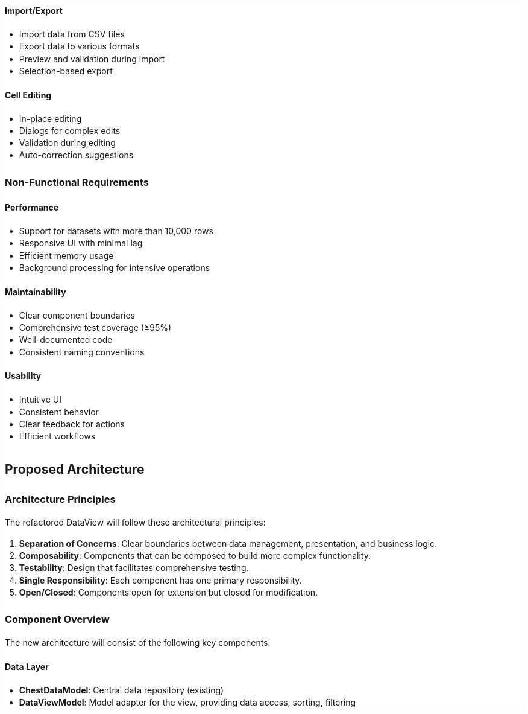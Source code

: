 #### Import/Export
- Import data from CSV files
- Export data to various formats
- Preview and validation during import
- Selection-based export

#### Cell Editing
- In-place editing
- Dialogs for complex edits
- Validation during editing
- Auto-correction suggestions

### Non-Functional Requirements

#### Performance
- Support for datasets with more than 10,000 rows
- Responsive UI with minimal lag
- Efficient memory usage
- Background processing for intensive operations

#### Maintainability
- Clear component boundaries
- Comprehensive test coverage (≥95%)
- Well-documented code
- Consistent naming conventions

#### Usability
- Intuitive UI
- Consistent behavior
- Clear feedback for actions
- Efficient workflows

## Proposed Architecture

### Architecture Principles

The refactored DataView will follow these architectural principles:

1. **Separation of Concerns**: Clear boundaries between data management, presentation, and business logic.
2. **Composability**: Components that can be composed to build more complex functionality.
3. **Testability**: Design that facilitates comprehensive testing.
4. **Single Responsibility**: Each component has one primary responsibility.
5. **Open/Closed**: Components open for extension but closed for modification.

### Component Overview

The new architecture will consist of the following key components:

#### Data Layer
- **ChestDataModel**: Central data repository (existing)
- **DataViewModel**: Model adapter for the view, providing data access, sorting, filtering
